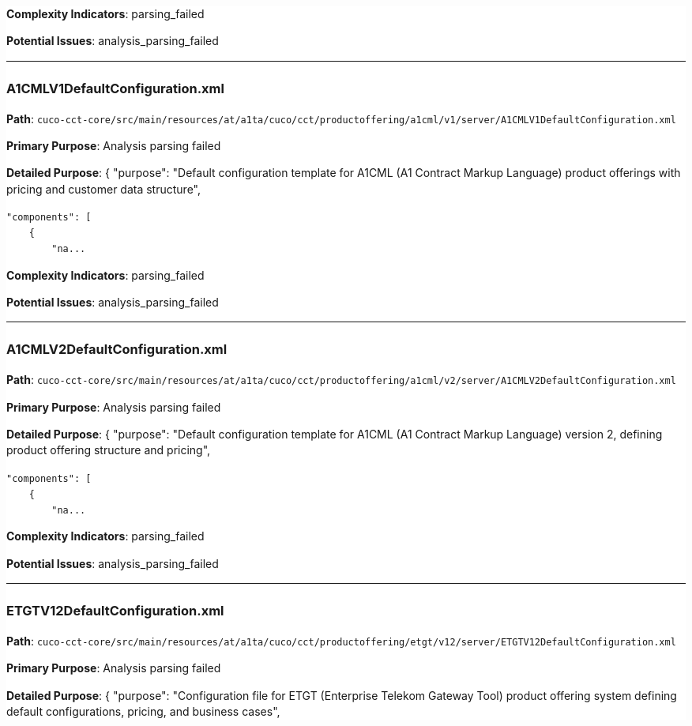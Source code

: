 **Complexity Indicators**: parsing_failed

**Potential Issues**: analysis_parsing_failed

---

### A1CMLV1DefaultConfiguration.xml

**Path**: `cuco-cct-core/src/main/resources/at/a1ta/cuco/cct/productoffering/a1cml/v1/server/A1CMLV1DefaultConfiguration.xml`

**Primary Purpose**: Analysis parsing failed

**Detailed Purpose**: {
    "purpose": "Default configuration template for A1CML (A1 Contract Markup Language) product offerings with pricing and customer data structure",
    
    "components": [
        {
            "na...

**Complexity Indicators**: parsing_failed

**Potential Issues**: analysis_parsing_failed

---

### A1CMLV2DefaultConfiguration.xml

**Path**: `cuco-cct-core/src/main/resources/at/a1ta/cuco/cct/productoffering/a1cml/v2/server/A1CMLV2DefaultConfiguration.xml`

**Primary Purpose**: Analysis parsing failed

**Detailed Purpose**: {
    "purpose": "Default configuration template for A1CML (A1 Contract Markup Language) version 2, defining product offering structure and pricing",
    
    "components": [
        {
            "na...

**Complexity Indicators**: parsing_failed

**Potential Issues**: analysis_parsing_failed

---

### ETGTV12DefaultConfiguration.xml

**Path**: `cuco-cct-core/src/main/resources/at/a1ta/cuco/cct/productoffering/etgt/v12/server/ETGTV12DefaultConfiguration.xml`

**Primary Purpose**: Analysis parsing failed

**Detailed Purpose**: {
    "purpose": "Configuration file for ETGT (Enterprise Telekom Gateway Tool) product offering system defining default configurations, pricing, and business cases",
    